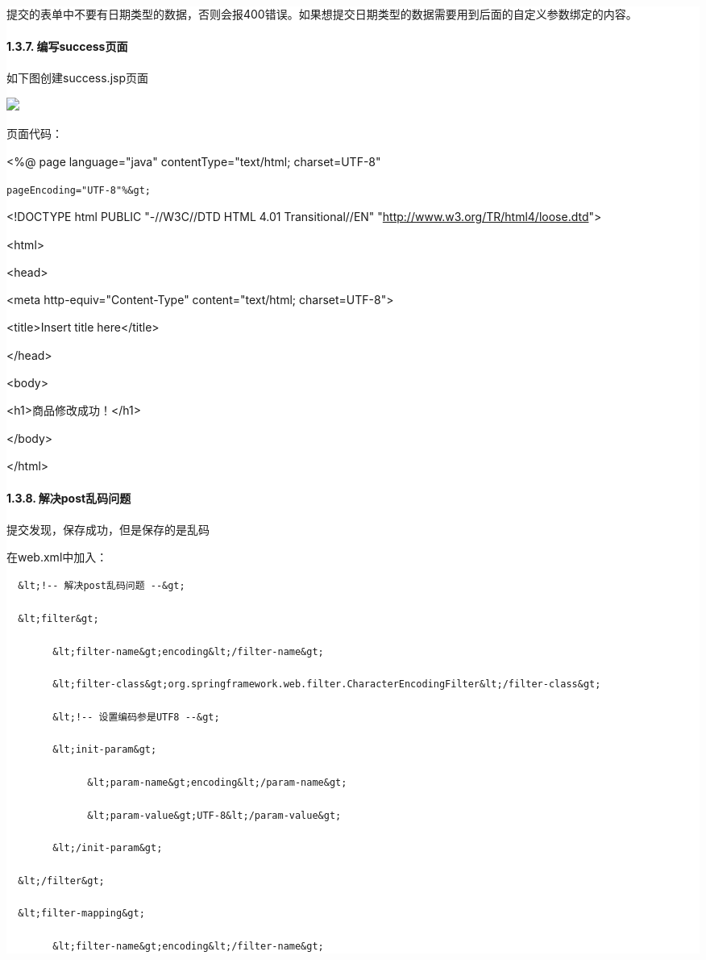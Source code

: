 提交的表单中不要有日期类型的数据，否则会报400错误。如果想提交日期类型的数据需要用到后面的自定义参数绑定的内容。

#### 1.3.7. 编写success页面

如下图创建success.jsp页面

![](file:////Users/wupan/Library/Group%20Containers/UBF8T346G9.Office/TemporaryItems/msohtmlclip/clip_image008.jpg)

页面代码：

&lt;%@ page language="java" contentType="text/html; charset=UTF-8"

    pageEncoding="UTF-8"%&gt;

&lt;!DOCTYPE html PUBLIC "-//W3C//DTD HTML 4.01 Transitional//EN" "http://www.w3.org/TR/html4/loose.dtd"&gt;

&lt;html&gt;

&lt;head&gt;

&lt;meta http-equiv="Content-Type" content="text/html; charset=UTF-8"&gt;

&lt;title&gt;Insert title here&lt;/title&gt;

&lt;/head&gt;

&lt;body&gt;

&lt;h1&gt;商品修改成功！&lt;/h1&gt;

&lt;/body&gt;

&lt;/html&gt;

#### 1.3.8. 解决post乱码问题

提交发现，保存成功，但是保存的是乱码

在web.xml中加入：

      &lt;!-- 解决post乱码问题 --&gt;

      &lt;filter&gt;

            &lt;filter-name&gt;encoding&lt;/filter-name&gt;

            &lt;filter-class&gt;org.springframework.web.filter.CharacterEncodingFilter&lt;/filter-class&gt;

            &lt;!-- 设置编码参是UTF8 --&gt;

            &lt;init-param&gt;

                  &lt;param-name&gt;encoding&lt;/param-name&gt;

                  &lt;param-value&gt;UTF-8&lt;/param-value&gt;

            &lt;/init-param&gt;

      &lt;/filter&gt;

      &lt;filter-mapping&gt;

            &lt;filter-name&gt;encoding&lt;/filter-name&gt;
